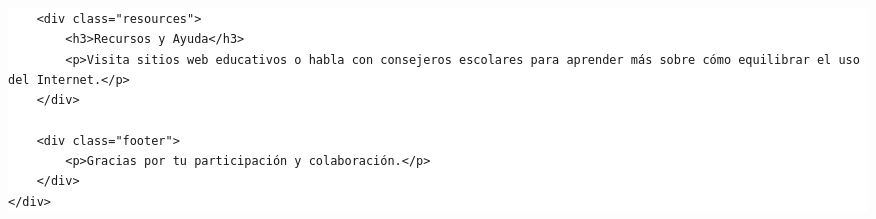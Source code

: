         <div class="resources">
            <h3>Recursos y Ayuda</h3>
            <p>Visita sitios web educativos o habla con consejeros escolares para aprender más sobre cómo equilibrar el uso del Internet.</p>
        </div>

        <div class="footer">
            <p>Gracias por tu participación y colaboración.</p>
        </div>
    </div>
</body>
</html>
